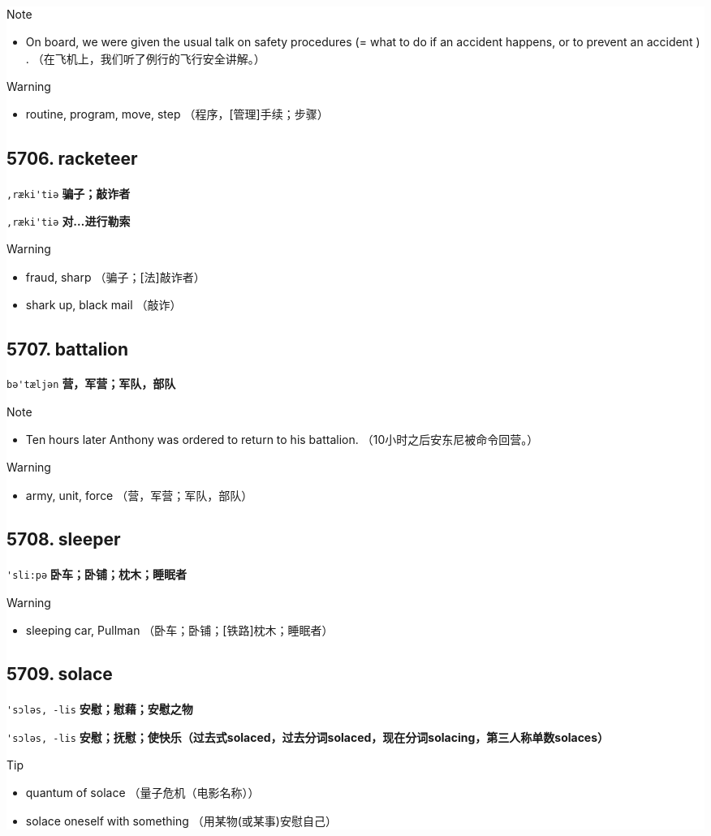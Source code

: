 > [!NOTE]
>
> - On board, we were given the usual talk on safety procedures (= what to do if an accident happens, or to prevent an accident ) . （在飞机上，我们听了例行的飞行安全讲解。）
>

> [!WARNING]
>
> - routine, program, move, step （程序，[管理]手续；步骤）
>

## 5706. racketeer

`,ræki'tiə`  **骗子；敲诈者**

`,ræki'tiə`  **对…进行勒索**

> [!WARNING]
>
> - fraud, sharp （骗子；[法]敲诈者）
>
> - shark up, black mail （敲诈）
>

## 5707. battalion

`bə'tæljən`  **营，军营；军队，部队**

> [!NOTE]
>
> - Ten hours later Anthony was ordered to return to his battalion. （10小时之后安东尼被命令回营。）
>

> [!WARNING]
>
> - army, unit, force （营，军营；军队，部队）
>

## 5708. sleeper

`'sli:pə`  **卧车；卧铺；枕木；睡眠者**

> [!WARNING]
>
> - sleeping car, Pullman （卧车；卧铺；[铁路]枕木；睡眠者）
>

## 5709. solace

`'sɔləs, -lis`  **安慰；慰藉；安慰之物**

`'sɔləs, -lis`  **安慰；抚慰；使快乐（过去式solaced，过去分词solaced，现在分词solacing，第三人称单数solaces）**

> [!TIP]
>
> - quantum of solace （量子危机（电影名称））
>
> - solace oneself with something （用某物(或某事)安慰自己）
>

